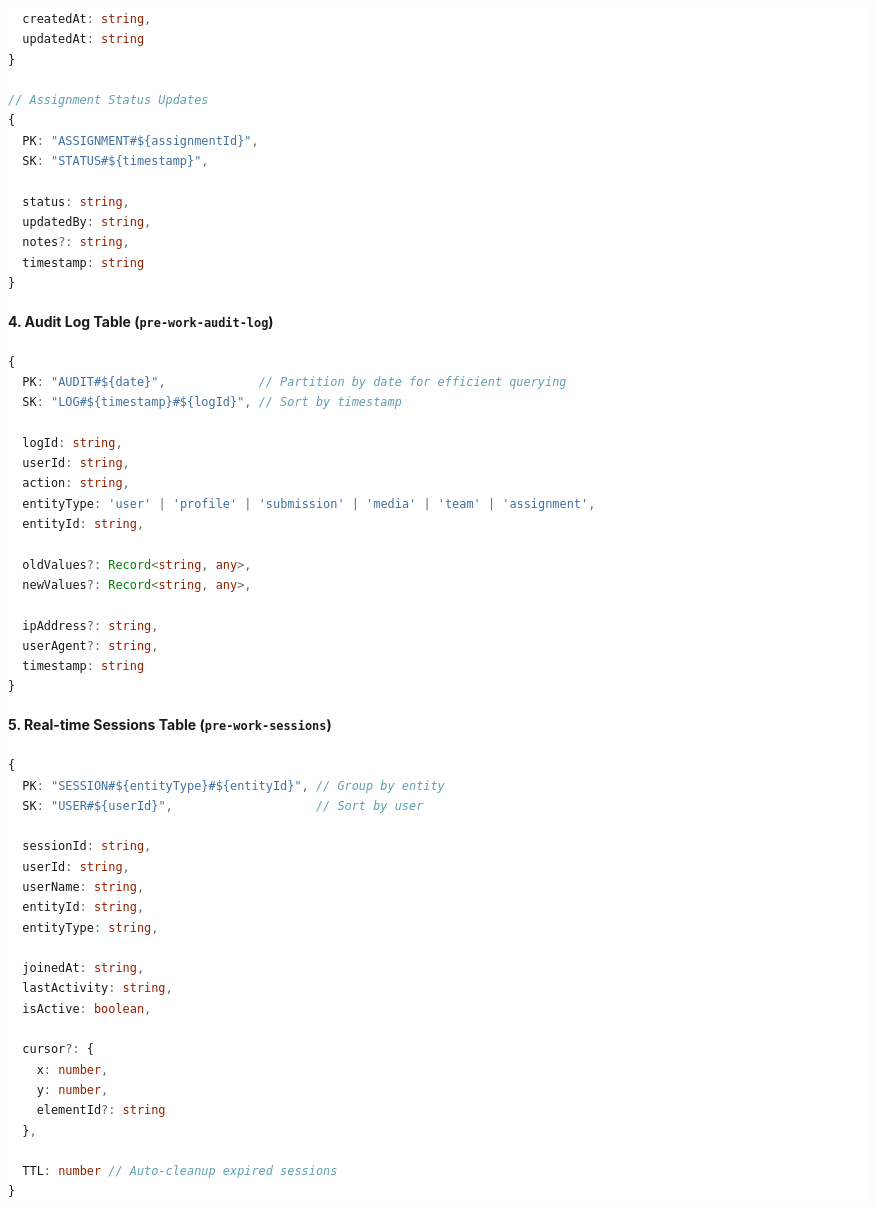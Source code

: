 ```typescript
  createdAt: string,
  updatedAt: string
}

// Assignment Status Updates
{
  PK: "ASSIGNMENT#${assignmentId}",
  SK: "STATUS#${timestamp}",
  
  status: string,
  updatedBy: string,
  notes?: string,
  timestamp: string
}
```

#### 4. Audit Log Table (`pre-work-audit-log`)
```typescript
{
  PK: "AUDIT#${date}",             // Partition by date for efficient querying
  SK: "LOG#${timestamp}#${logId}", // Sort by timestamp
  
  logId: string,
  userId: string,
  action: string,
  entityType: 'user' | 'profile' | 'submission' | 'media' | 'team' | 'assignment',
  entityId: string,
  
  oldValues?: Record<string, any>,
  newValues?: Record<string, any>,
  
  ipAddress?: string,
  userAgent?: string,
  timestamp: string
}
```

#### 5. Real-time Sessions Table (`pre-work-sessions`)
```typescript
{
  PK: "SESSION#${entityType}#${entityId}", // Group by entity
  SK: "USER#${userId}",                    // Sort by user
  
  sessionId: string,
  userId: string,
  userName: string,
  entityId: string,
  entityType: string,
  
  joinedAt: string,
  lastActivity: string,
  isActive: boolean,
  
  cursor?: {
    x: number,
    y: number,
    elementId?: string
  },
  
  TTL: number // Auto-cleanup expired sessions
}
```
